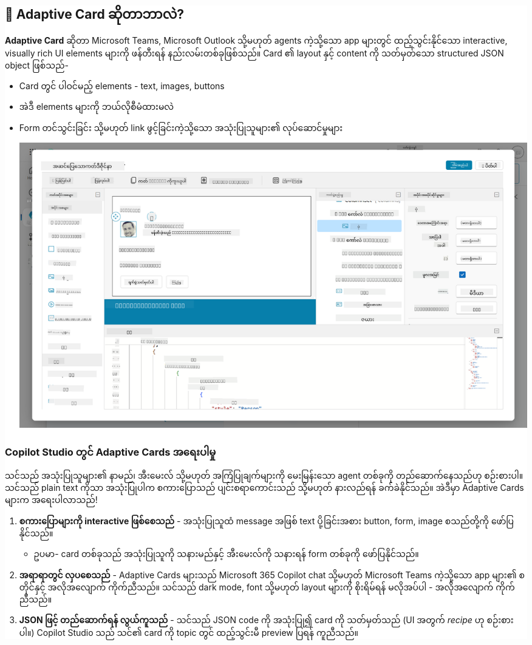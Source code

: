 ## 🤔 Adaptive Card ဆိုတာဘာလဲ?

**Adaptive Card** ဆိုတာ Microsoft Teams, Microsoft Outlook သို့မဟုတ် agents ကဲ့သို့သော app များတွင် ထည့်သွင်းနိုင်သော interactive, visually rich UI elements များကို ဖန်တီးရန် နည်းလမ်းတစ်ခုဖြစ်သည်။ Card ၏ layout နှင့် content ကို သတ်မှတ်သော structured JSON object ဖြစ်သည်-

- Card တွင် ပါဝင်မည့် elements - text, images, buttons
- အဲဒီ elements များကို ဘယ်လိုစီမံထားမလဲ
- Form တင်သွင်းခြင်း သို့မဟုတ် link ဖွင့်ခြင်းကဲ့သို့သော အသုံးပြုသူများ၏ လုပ်ဆောင်မှုများ

    ![Adaptive Card](../../../../../translated_images/8.0_01_AdaptiveCard.3ae99605ab7ef4b35ee0d00649ba0fc1a8166620183f82f20258c32fbef2bb3e.my.png)

### Copilot Studio တွင် Adaptive Cards အရေးပါမှု

သင်သည် အသုံးပြုသူများ၏ နာမည်၊ အီးမေးလ် သို့မဟုတ် အကြံပြုချက်များကို မေးမြန်းသော agent တစ်ခုကို တည်ဆောက်နေသည်ဟု စဉ်းစားပါ။ သင်သည် plain text ကိုသာ အသုံးပြုပါက စကားပြောသည် ပျင်းစရာကောင်းသည် သို့မဟုတ် နားလည်ရန် ခက်ခဲနိုင်သည်။ အဲဒီမှာ Adaptive Cards များက အရေးပါလာသည်!

1. **စကားပြောများကို interactive ဖြစ်စေသည်** - အသုံးပြုသူထံ message အဖြစ် text ပို့ခြင်းအစား button, form, image စသည်တို့ကို ဖော်ပြနိုင်သည်။
    - ဥပမာ- card တစ်ခုသည် အသုံးပြုသူကို သနားမည်နှင့် အီးမေးလ်ကို သနားရန် form တစ်ခုကို ဖော်ပြနိုင်သည်။

1. **အရာရာတွင် လှပစေသည်** - Adaptive Cards များသည် Microsoft 365 Copilot chat သို့မဟုတ် Microsoft Teams ကဲ့သို့သော app များ၏ စတိုင်နှင့် အလိုအလျောက် ကိုက်ညီသည်။ သင်သည် dark mode, font သို့မဟုတ် layout များကို စိုးရိမ်ရန် မလိုအပ်ပါ - အလိုအလျောက် ကိုက်ညီသည်။

1. **JSON ဖြင့် တည်ဆောက်ရန် လွယ်ကူသည်** - သင်သည် JSON code ကို အသုံးပြု၍ card ကို သတ်မှတ်သည် (UI အတွက် _recipe_ ဟု စဉ်းစားပါ။) Copilot Studio သည် သင်၏ card ကို topic တွင် ထည့်သွင်းမီ preview ပြရန် ကူညီသည်။
